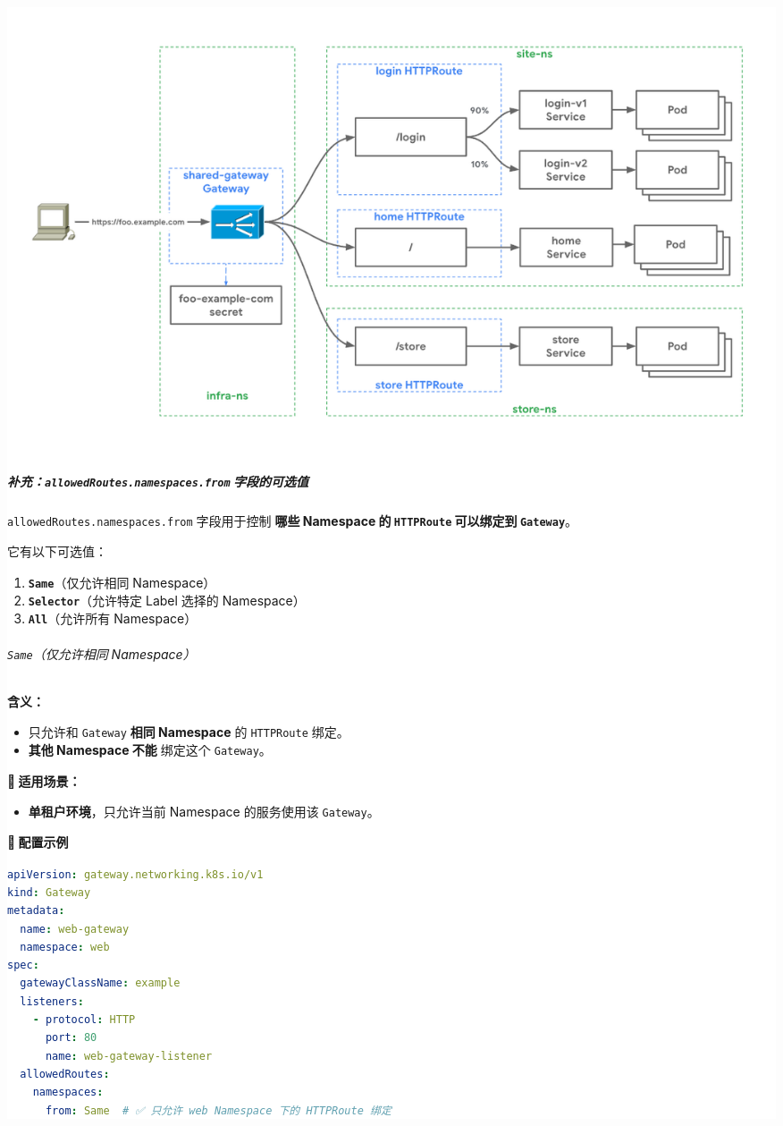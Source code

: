 ![image-20250320170107687](../markdown_img/image-20250320170107687.png)



##### 补充：`allowedRoutes.namespaces.from` 字段的可选值

`allowedRoutes.namespaces.from` 字段用于控制 **哪些 Namespace 的 `HTTPRoute` 可以绑定到 `Gateway`**。

它有以下可选值：

1. **`Same`**（仅允许相同 Namespace）
2. **`Selector`**（允许特定 Label 选择的 Namespace）
3. **`All`**（允许所有 Namespace）



###### `Same`（仅允许相同 Namespace）

**含义：**

- 只允许和 `Gateway` **相同 Namespace** 的 `HTTPRoute` 绑定。
- **其他 Namespace 不能** 绑定这个 `Gateway`。

**🔹 适用场景：**

- **单租户环境**，只允许当前 Namespace 的服务使用该 `Gateway`。

**🔹 配置示例**

```yaml
apiVersion: gateway.networking.k8s.io/v1
kind: Gateway
metadata:
  name: web-gateway
  namespace: web
spec:
  gatewayClassName: example
  listeners:
    - protocol: HTTP
      port: 80
      name: web-gateway-listener
  allowedRoutes:
    namespaces:
      from: Same  # ✅ 只允许 web Namespace 下的 HTTPRoute 绑定
```